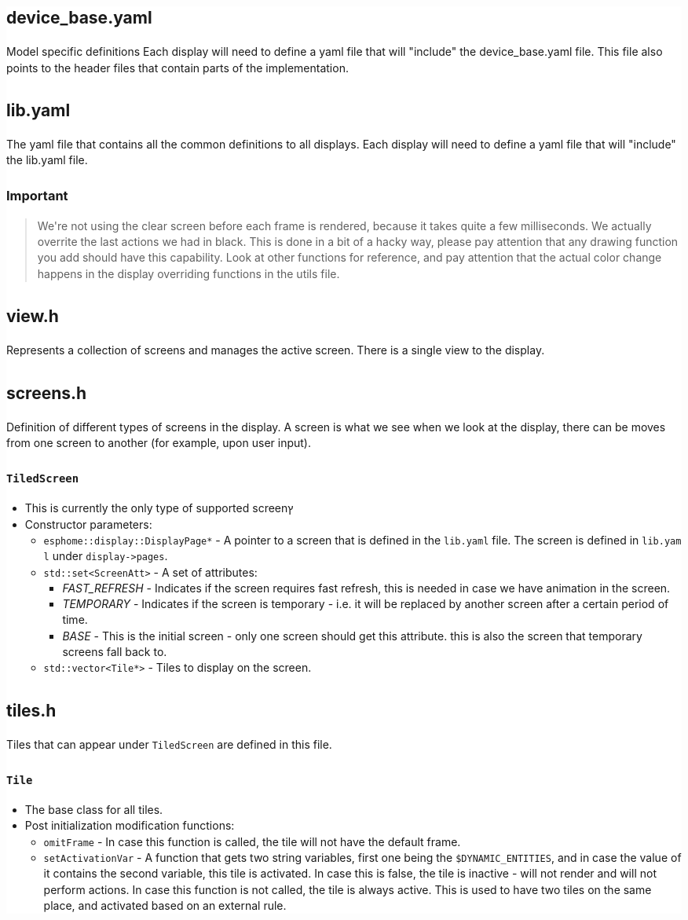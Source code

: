 ## device_base.yaml
Model specific definitions Each display will need to define a yaml file that will "include" the device_base.yaml file. This file also points to the header files that contain parts of the implementation.
## lib.yaml
The yaml file that contains all the common definitions to all displays. Each display will need to define a yaml file that will "include" the lib.yaml file.
### Important
> We're not using the clear screen before each frame is rendered, because it takes quite a few milliseconds. We actually overrite the last actions we had in black. This is done in a bit of a hacky way, please pay attention that any drawing function you add should have this capability. Look at other functions for reference, and pay attention that the actual color change happens in the display overriding functions in the utils file.

## view.h
Represents a collection of screens and manages the active screen. There is a single view to the display.

## screens.h
Definition of different types of screens in the display. A screen is what we see when we look at the display, there can be moves from one screen to another (for example, upon user input).

### ```TiledScreen```
* This is currently the only type of supported screenץ
* Constructor parameters:
  * ```esphome::display::DisplayPage*``` - A pointer to a screen that is defined in the ```lib.yaml``` file. The screen is defined in ```lib.yaml``` under ```display->pages```.
  * ```std::set<ScreenAtt>``` - A set of attributes:
    * *FAST_REFRESH* - Indicates if the screen requires fast refresh, this is needed in case we have animation in the screen.
    * *TEMPORARY* - Indicates if the screen is temporary - i.e. it will be replaced by another screen after a certain period of time.
    * *BASE* - This is the initial screen - only one screen should get this attribute. this is also the screen that temporary screens fall back to.
  * ```std::vector<Tile*>``` - Tiles to display on the screen.

## tiles.h
Tiles that can appear under ```TiledScreen``` are defined in this file.

### ```Tile```
* The base class for all tiles.
* Post initialization modification functions:
  * ```omitFrame``` - In case this function is called, the tile will not have the default frame.
  * ```setActivationVar``` - A function that gets two string variables, first one being the ```$DYNAMIC_ENTITIES```, and in case the value of it contains the second variable, this tile is activated. In case this is false, the tile is inactive - will not render and will not perform actions. In case this function is not called, the tile is always active. This is used to have two tiles on the same place, and activated based on an external rule.
